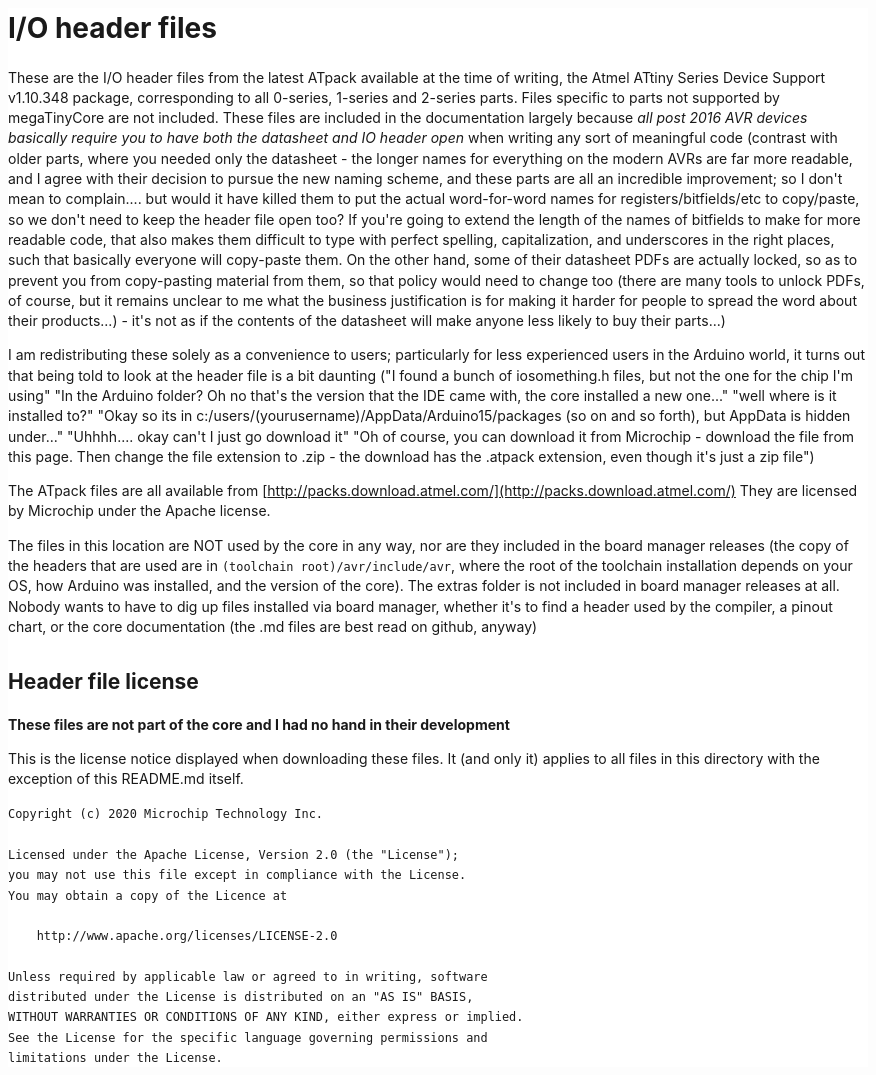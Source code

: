 # I/O header files
These are the I/O header files from the latest ATpack available at the time of writing, the Atmel ATtiny Series Device Support v1.10.348 package, corresponding to all 0-series, 1-series and 2-series parts. Files specific to parts not supported by megaTinyCore are not included. These files are included in the documentation largely because *all post 2016 AVR devices basically require you to have both the datasheet and IO header open* when writing any sort of meaningful code (contrast with older parts, where you needed only the datasheet - the longer names for everything on the modern AVRs are far more readable, and I agree with their decision to pursue the new naming scheme, and these parts are all an incredible improvement; so I don't mean to complain.... but would it have killed them to put the actual word-for-word names for registers/bitfields/etc to copy/paste, so we don't need to keep the header file open too? If you're going to extend the length of the names of bitfields to make for more readable code, that also makes them difficult to type with perfect spelling, capitalization, and underscores in the right places, such that basically everyone will copy-paste them. On the other hand, some of their datasheet PDFs are actually locked, so as to prevent you from copy-pasting material from them, so that policy would need to change too (there are many tools to unlock PDFs, of course, but it remains unclear to me what the business justification is for making it harder for people to spread the word about their products...) - it's not as if the contents of the datasheet will make anyone less likely to buy their parts...)

I am redistributing these solely as a convenience to users; particularly for less experienced users in the Arduino world, it turns out that being told to look at the header file is a bit daunting ("I found a bunch of iosomething.h files, but not the one for the chip I'm using" "In the Arduino folder? Oh no that's the version that the IDE came with, the core installed a new one..." "well where is it installed to?" "Okay so its in c:/users/(yourusername)/AppData/Arduino15/packages (so on and so forth), but AppData is hidden under..." "Uhhhh.... okay can't I just go download it" "Oh of course, you can download it from Microchip - download the file from this page. Then change the file extension to .zip - the download has the .atpack extension, even though it's just a zip file")

The ATpack files are all available from [http://packs.download.atmel.com/](http://packs.download.atmel.com/) They are licensed by Microchip under the Apache license.

The files in this location are NOT used by the core in any way, nor are they included in the board manager releases (the copy of the headers that are used are in `(toolchain root)/avr/include/avr`, where the root of the toolchain installation depends on your OS, how Arduino was installed, and the version of the core). The extras folder is not included in board manager releases at all. Nobody wants to have to dig up files installed via board manager, whether it's to find a header used by the compiler, a pinout chart, or the core documentation (the .md files are best read on github, anyway)

## Header file license
**These files are not part of the core and I had no hand in their development**

This is the license notice displayed when downloading these files. It (and only it) applies to all files in this directory with the exception of this README.md itself.

```text
Copyright (c) 2020 Microchip Technology Inc.

Licensed under the Apache License, Version 2.0 (the "License");
you may not use this file except in compliance with the License.
You may obtain a copy of the Licence at

    http://www.apache.org/licenses/LICENSE-2.0

Unless required by applicable law or agreed to in writing, software
distributed under the License is distributed on an "AS IS" BASIS,
WITHOUT WARRANTIES OR CONDITIONS OF ANY KIND, either express or implied.
See the License for the specific language governing permissions and
limitations under the License.
```
